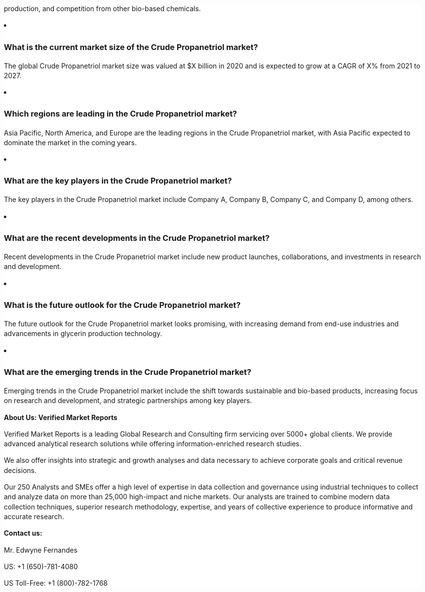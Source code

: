 production, and competition from other bio-based chemicals.</p> </li> <li> <h3>What is the current market size of the Crude Propanetriol market?</h3> <p>The global Crude Propanetriol market size was valued at $X billion in 2020 and is expected to grow at a CAGR of X% from 2021 to 2027.</p> </li> <li> <h3>Which regions are leading in the Crude Propanetriol market?</h3> <p>Asia Pacific, North America, and Europe are the leading regions in the Crude Propanetriol market, with Asia Pacific expected to dominate the market in the coming years.</p> </li> <li> <h3>What are the key players in the Crude Propanetriol market?</h3> <p>The key players in the Crude Propanetriol market include Company A, Company B, Company C, and Company D, among others.</p> </li> <li> <h3>What are the recent developments in the Crude Propanetriol market?</h3> <p>Recent developments in the Crude Propanetriol market include new product launches, collaborations, and investments in research and development.</p> </li> <li> <h3>What is the future outlook for the Crude Propanetriol market?</h3> <p>The future outlook for the Crude Propanetriol market looks promising, with increasing demand from end-use industries and advancements in glycerin production technology.</p> </li> <li> <h3>What are the emerging trends in the Crude Propanetriol market?</h3> <p>Emerging trends in the Crude Propanetriol market include the shift towards sustainable and bio-based products, increasing focus on research and development, and strategic partnerships among key players.</p> </li></ol></body></html></h3><p id="" class=""><strong>About Us: Verified Market Reports</strong></p><p id="" class="">Verified Market Reports is a leading Global Research and Consulting firm servicing over 5000+ global clients. We provide advanced analytical research solutions while offering information-enriched research studies.</p><p id="" class="">We also offer insights into strategic and growth analyses and data necessary to achieve corporate goals and critical revenue decisions.</p><p id="" class="">Our 250 Analysts and SMEs offer a high level of expertise in data collection and governance using industrial techniques to collect and analyze data on more than 25,000 high-impact and niche markets. Our analysts are trained to combine modern data collection techniques, superior research methodology, expertise, and years of collective experience to produce informative and accurate research.</p><p id="" class=""><strong>Contact us:</strong></p><p id="" class="">Mr. Edwyne Fernandes</p><p id="" class="">US: +1 (650)-781-4080</p><p id="" class="">US Toll-Free: +1 (800)-782-1768</p>
